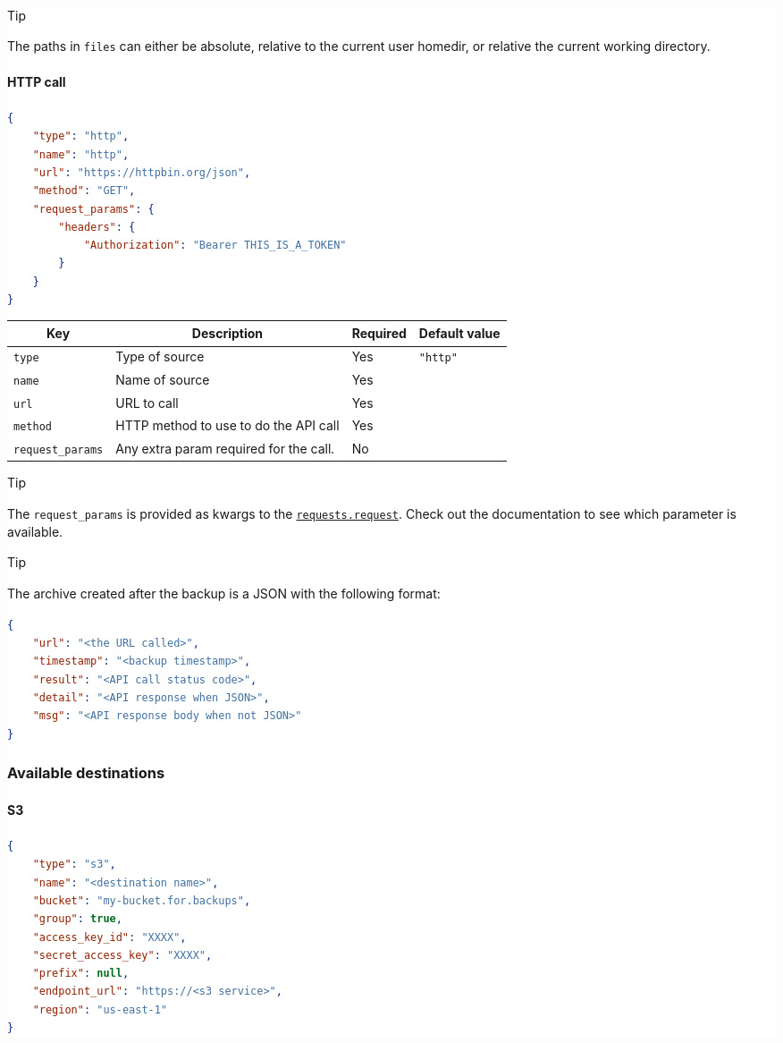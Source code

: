 > [!TIP]
> The paths in `files` can either be absolute, relative to the current user homedir, or relative the current working directory.

#### HTTP call

```json
{
    "type": "http",
    "name": "http",
    "url": "https://httpbin.org/json",
    "method": "GET",
    "request_params": {
        "headers": {
            "Authorization": "Bearer THIS_IS_A_TOKEN"
        }
    }
}
```

| Key               | Description                                      | Required | Default value |
| ----------------- | ------------------------------------------------ | -------- | ------------- |
| `type`            | Type of source                                   | Yes      | `"http"`      |
| `name`            | Name of source                                   | Yes      |               |
| `url`             | URL to call                                      | Yes      |               |
| `method`          | HTTP method to use to do the API call            | Yes      |               |
| `request_params`  | Any extra param required for the call.           | No       |               |

> [!TIP]
> The `request_params` is provided as kwargs to the [`requests.request`](https://requests.readthedocs.io/en/latest/api/#requests.request). Check out the documentation to see which parameter is available.

> [!TIP]
> The archive created after the backup is a JSON with the following format:
> ```json
> {
>     "url": "<the URL called>",
>     "timestamp": "<backup timestamp>",
>     "result": "<API call status code>",
>     "detail": "<API response when JSON>",
>     "msg": "<API response body when not JSON>"
> }
> ```

### Available destinations

#### S3

```json
{
    "type": "s3",
    "name": "<destination name>",
    "bucket": "my-bucket.for.backups",
    "group": true,
    "access_key_id": "XXXX",
    "secret_access_key": "XXXX",
    "prefix": null,
    "endpoint_url": "https://<s3 service>",
    "region": "us-east-1"
}
```
